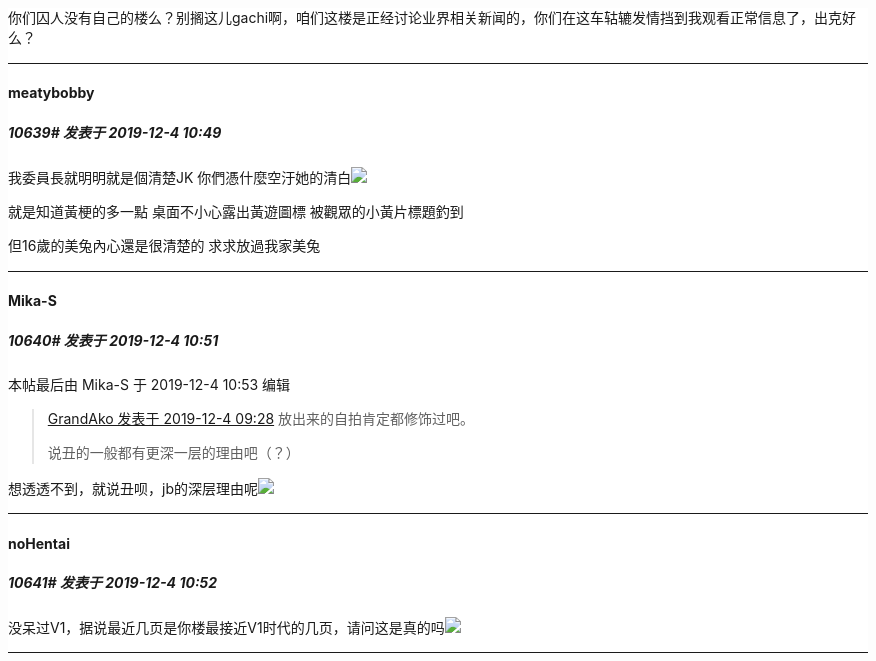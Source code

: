 

你们囚人没有自己的楼么？别搁这儿gachi啊，咱们这楼是正经讨论业界相关新闻的，你们在这车轱辘发情挡到我观看正常信息了，出克好么？







-----

####  meatybobby  
##### 10639#       发表于 2019-12-4 10:49




我委員長就明明就是個清楚JK 你們憑什麼空汙她的清白<img src="https://static.saraba1st.com/image/smiley/face2017/136.png" referrerpolicy="no-referrer">

就是知道黃梗的多一點 桌面不小心露出黃遊圖標 被觀眾的小黃片標題釣到

但16歲的美兔內心還是很清楚的 求求放過我家美兔







-----

####  Mika-S  
##### 10640#       发表于 2019-12-4 10:51



 本帖最后由 Mika-S 于 2019-12-4 10:53 编辑 
<blockquote><a href="httphttps://bbs.saraba1st.com/2b/forum.php?mod=redirect&amp;goto=findpost&amp;pid=45714615&amp;ptid=1857164" target="_blank">GrandAko 发表于 2019-12-4 09:28</a>
放出来的自拍肯定都修饰过吧。

说丑的一般都有更深一层的理由吧（？）</blockquote>
想透透不到，就说丑呗，jb的深层理由呢<img src="https://static.saraba1st.com/image/smiley/face2017/067.png" referrerpolicy="no-referrer">







-----

####  noHentai  
##### 10641#       发表于 2019-12-4 10:52




没呆过V1，据说最近几页是你楼最接近V1时代的几页，请问这是真的吗<img src="https://static.saraba1st.com/image/smiley/face2017/067.png" referrerpolicy="no-referrer">







-----
